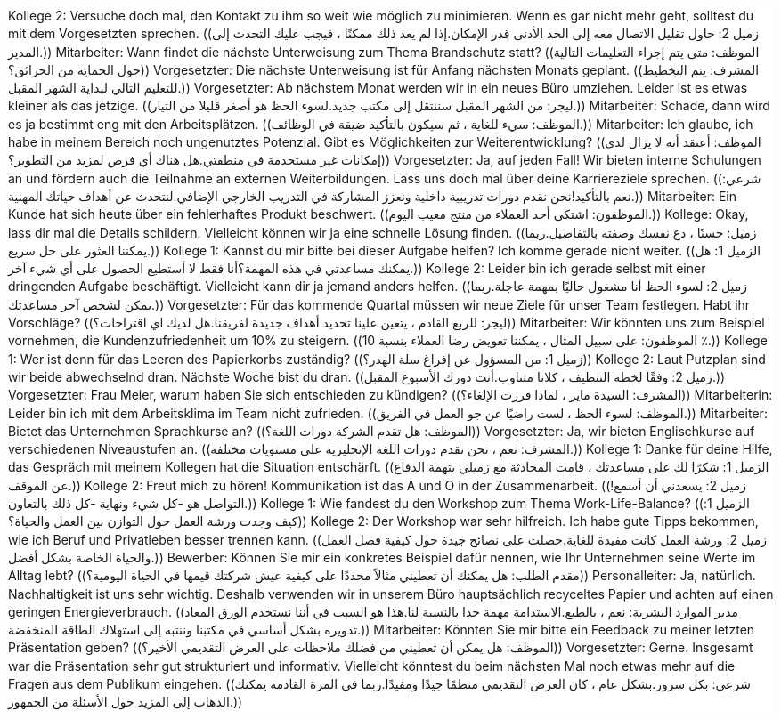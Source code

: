 Kollege 2: Versuche doch mal, den Kontakt zu ihm so weit wie möglich zu minimieren. Wenn es gar nicht mehr geht, solltest du mit dem Vorgesetzten sprechen. ((زميل 2: حاول تقليل الاتصال معه إلى الحد الأدنى قدر الإمكان.إذا لم يعد ذلك ممكنًا ، فيجب عليك التحدث إلى المدير.))
Mitarbeiter: Wann findet die nächste Unterweisung zum Thema Brandschutz statt? ((الموظف: متى يتم إجراء التعليمات التالية حول الحماية من الحرائق؟))
Vorgesetzter: Die nächste Unterweisung ist für Anfang nächsten Monats geplant. ((المشرف: يتم التخطيط للتعليم التالي لبداية الشهر المقبل.))
Vorgesetzter: Ab nächstem Monat werden wir in ein neues Büro umziehen. Leider ist es etwas kleiner als das jetzige. ((ليجر: من الشهر المقبل سننتقل إلى مكتب جديد.لسوء الحظ هو أصغر قليلا من التيار.))
Mitarbeiter: Schade, dann wird es ja bestimmt eng mit den Arbeitsplätzen. ((الموظف: سيء للغاية ، ثم سيكون بالتأكيد ضيقة في الوظائف.))
Mitarbeiter: Ich glaube, ich habe in meinem Bereich noch ungenutztes Potenzial. Gibt es Möglichkeiten zur Weiterentwicklung? ((الموظف: أعتقد أنه لا يزال لدي إمكانات غير مستخدمة في منطقتي.هل هناك أي فرص لمزيد من التطوير؟))
Vorgesetzter: Ja, auf jeden Fall! Wir bieten interne Schulungen an und fördern auch die Teilnahme an externen Weiterbildungen. Lass uns doch mal über deine Karriereziele sprechen. ((شرعي: نعم بالتأكيد!نحن نقدم دورات تدريبية داخلية ونعزز المشاركة في التدريب الخارجي الإضافي.لنتحدث عن أهداف حياتك المهنية.))
Mitarbeiter: Ein Kunde hat sich heute über ein fehlerhaftes Produkt beschwert. ((الموظفون: اشتكى أحد العملاء من منتج معيب اليوم.))
Kollege: Okay, lass dir mal die Details schildern. Vielleicht können wir ja eine schnelle Lösung finden. ((زميل: حسنًا ، دع نفسك وصفته بالتفاصيل.ربما يمكننا العثور على حل سريع.))
Kollege 1: Kannst du mir bitte bei dieser Aufgabe helfen? Ich komme gerade nicht weiter. ((الزميل 1: هل يمكنك مساعدتي في هذه المهمة؟أنا فقط لا أستطيع الحصول على أي شيء آخر.))
Kollege 2: Leider bin ich gerade selbst mit einer dringenden Aufgabe beschäftigt. Vielleicht kann dir ja jemand anders helfen. ((زميل 2: لسوء الحظ أنا مشغول حاليًا بمهمة عاجلة.ربما يمكن لشخص آخر مساعدتك.))
Vorgesetzter: Für das kommende Quartal müssen wir neue Ziele für unser Team festlegen. Habt ihr Vorschläge? ((ليجر: للربع القادم ، يتعين علينا تحديد أهداف جديدة لفريقنا.هل لديك اي اقتراحات؟))
Mitarbeiter:  Wir könnten uns zum Beispiel vornehmen, die Kundenzufriedenheit um 10% zu steigern. ((الموظفون: على سبيل المثال ، يمكننا تعويض رضا العملاء بنسبة 10 ٪.))
Kollege 1: Wer ist denn für das Leeren des Papierkorbs zuständig? ((زميل 1: من المسؤول عن إفراغ سلة الهدر؟))
Kollege 2:  Laut Putzplan sind wir beide abwechselnd dran. Nächste Woche bist du dran. ((زميل 2: وفقًا لخطة التنظيف ، كلانا متناوب.أنت دورك الأسبوع المقبل.))
Vorgesetzter: Frau Meier, warum haben Sie sich entschieden zu kündigen? ((المشرف: السيدة ماير ، لماذا قررت الإلغاء؟))
Mitarbeiterin:  Leider bin ich mit dem Arbeitsklima im Team nicht zufrieden. ((الموظف: لسوء الحظ ، لست راضيًا عن جو العمل في الفريق.))
Mitarbeiter: Bietet das Unternehmen Sprachkurse an? ((الموظف: هل تقدم الشركة دورات اللغة؟))
Vorgesetzter: Ja, wir bieten Englischkurse auf verschiedenen Niveaustufen an. ((المشرف: نعم ، نحن نقدم دورات اللغة الإنجليزية على مستويات مختلفة.))
Kollege 1: Danke für deine Hilfe, das Gespräch mit meinem Kollegen hat die Situation entschärft. ((الزميل 1: شكرًا لك على مساعدتك ، قامت المحادثة مع زميلي بتهمة الدفاع عن الموقف.))
Kollege 2: Freut mich zu hören! Kommunikation ist das A und O in der Zusammenarbeit. ((زميل 2: يسعدني أن أسمع!التواصل هو -كل شيء ونهاية -كل ذلك بالتعاون.))
Kollege 1: Wie fandest du den Workshop zum Thema Work-Life-Balance? ((الزميل 1: كيف وجدت ورشة العمل حول التوازن بين العمل والحياة؟))
Kollege 2:  Der Workshop war sehr hilfreich. Ich habe gute Tipps bekommen, wie ich Beruf und Privatleben besser trennen kann. ((زميل 2: ورشة العمل كانت مفيدة للغاية.حصلت على نصائح جيدة حول كيفية فصل العمل والحياة الخاصة بشكل أفضل.))
Bewerber: Können Sie mir ein konkretes Beispiel dafür nennen, wie Ihr Unternehmen seine Werte im Alltag lebt? ((مقدم الطلب: هل يمكنك أن تعطيني مثالاً محددًا على كيفية عيش شركتك قيمها في الحياة اليومية؟))
Personalleiter:  Ja, natürlich. Nachhaltigkeit ist uns sehr wichtig. Deshalb verwenden wir in unserem Büro hauptsächlich recyceltes Papier und achten auf einen geringen Energieverbrauch. ((مدير الموارد البشرية: نعم ، بالطبع.الاستدامة مهمة جدا بالنسبة لنا.هذا هو السبب في أننا نستخدم الورق المعاد تدويره بشكل أساسي في مكتبنا وننتبه إلى استهلاك الطاقة المنخفضة.))
Mitarbeiter: Könnten Sie mir bitte ein Feedback zu meiner letzten Präsentation geben? ((الموظف: هل يمكن أن تعطيني من فضلك ملاحظات على العرض التقديمي الأخير؟))
Vorgesetzter: Gerne. Insgesamt war die Präsentation sehr gut strukturiert und informativ. Vielleicht könntest du beim nächsten Mal noch etwas mehr auf die Fragen aus dem Publikum eingehen. ((شرعي: بكل سرور.بشكل عام ، كان العرض التقديمي منظمًا جيدًا ومفيدًا.ربما في المرة القادمة يمكنك الذهاب إلى المزيد حول الأسئلة من الجمهور.))